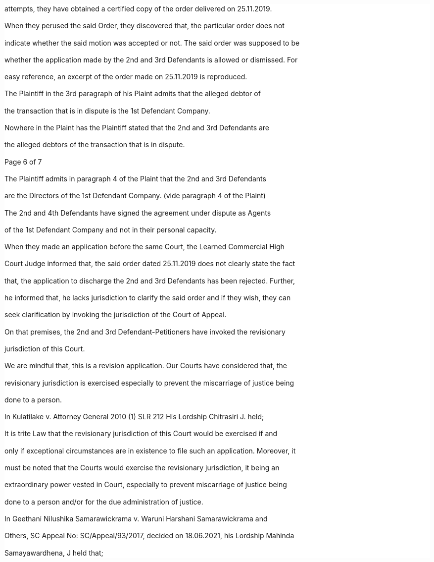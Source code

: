 attempts, they have obtained a certified copy of the order delivered on 25.11.2019.

When they perused the said Order, they discovered that, the particular order does not

indicate whether the said motion was accepted or not. The said order was supposed to be

whether the application made by the 2nd and 3rd Defendants is allowed or dismissed. For

easy reference, an excerpt of the order made on 25.11.2019 is reproduced.

The Plaintiff in the 3rd paragraph of his Plaint admits that the alleged debtor of

the transaction that is in dispute is the 1st Defendant Company.

Nowhere in the Plaint has the Plaintiff stated that the 2nd and 3rd Defendants are

the alleged debtors of the transaction that is in dispute.

Page 6 of 7

The Plaintiff admits in paragraph 4 of the Plaint that the 2nd and 3rd Defendants

are the Directors of the 1st Defendant Company. (vide paragraph 4 of the Plaint)

The 2nd and 4th Defendants have signed the agreement under dispute as Agents

of the 1st Defendant Company and not in their personal capacity.

When they made an application before the same Court, the Learned Commercial High

Court Judge informed that, the said order dated 25.11.2019 does not clearly state the fact

that, the application to discharge the 2nd and 3rd Defendants has been rejected. Further,

he informed that, he lacks jurisdiction to clarify the said order and if they wish, they can

seek clarification by invoking the jurisdiction of the Court of Appeal.

On that premises, the 2nd and 3rd Defendant-Petitioners have invoked the revisionary

jurisdiction of this Court.

We are mindful that, this is a revision application. Our Courts have considered that, the

revisionary jurisdiction is exercised especially to prevent the miscarriage of justice being

done to a person.

In Kulatilake v. Attorney General 2010 (1) SLR 212 His Lordship Chitrasiri J. held;

It is trite Law that the revisionary jurisdiction of this Court would be exercised if and

only if exceptional circumstances are in existence to file such an application. Moreover, it

must be noted that the Courts would exercise the revisionary jurisdiction, it being an

extraordinary power vested in Court, especially to prevent miscarriage of justice being

done to a person and/or for the due administration of justice.

In Geethani Nilushika Samarawickrama v. Waruni Harshani Samarawickrama and

Others, SC Appeal No: SC/Appeal/93/2017, decided on 18.06.2021, his Lordship Mahinda

Samayawardhena, J held that;
